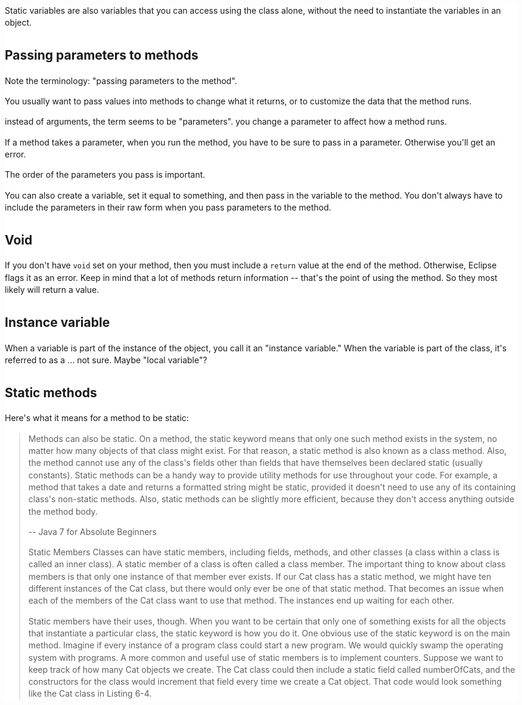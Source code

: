 Static variables are also variables that you can access using the class alone, without the need to instantiate the variables in an object.

## Passing parameters to methods

Note the terminology: "passing parameters to the method".

You usually want to pass values into methods to change what it returns, or to customize the data that the method runs.

instead of arguments, the term seems to be "parameters". you change a parameter to affect how a method runs.

If a method takes a parameter, when you run the method, you have to be sure to pass in a parameter. Otherwise you'll get an error.

The order of the parameters you pass is important.

You can also create a variable, set it equal to something, and then pass in the variable to the method. You don't always have to include the parameters in their raw form when you pass parameters to the method.

## Void

If you don't have `void` set on your method, then you must include a `return` value at the end of the method. Otherwise, Eclipse flags it as an error. Keep in mind that a lot of methods return information -- that's the point of using the method. So they most likely will return a value.

## Instance variable

When a variable is part of the instance of the object, you call it an "instance variable." When the variable is part of the class, it's referred to as a ... not sure. Maybe "local variable"?

## Static methods

Here's what it means for a method to be static:

> Methods can also be static. On a method, the static keyword means that only one such method exists in the system, no matter how many objects of that class might exist. For that reason, a static method is also known as a class method. Also, the method cannot use any of the class's fields other than fields that have themselves been declared static (usually constants). Static methods can be a handy way to provide utility methods for use throughout your code. For example, a method that takes a date and returns a formatted string might be static, provided it doesn't need to use any of its containing class's non-static methods. Also, static methods can be slightly more efficient, because they don't access anything outside the method body.
>
> -- Java 7 for Absolute Beginners
>
> Static Members
>  Classes can have static members, including fields, methods, and other classes (a class within a class is called an inner class). A static member of a class is often called a class member. The important thing to know about class members is that only one instance of that member ever exists. If our Cat class has a static method, we might have ten different instances of the Cat class, but there would only ever be one of that static method. That becomes an issue when each of the members of the Cat class want to use that method. The instances end up waiting for each other.
>
> Static members have their uses, though. When you want to be certain that only one of something exists for all the objects that instantiate a particular class, the static keyword is how you do it. One obvious use of the static keyword is on the main method. Imagine if every instance of a program class could start a new program. We would quickly swamp the operating system with programs. A more common and useful use of static members is to implement counters. Suppose we want to keep track of how many Cat objects we create. The Cat class could then include a static field called numberOfCats, and the constructors for the class would increment that field every time we create a Cat object. That code would look something like the Cat class in Listing 6-4.
>